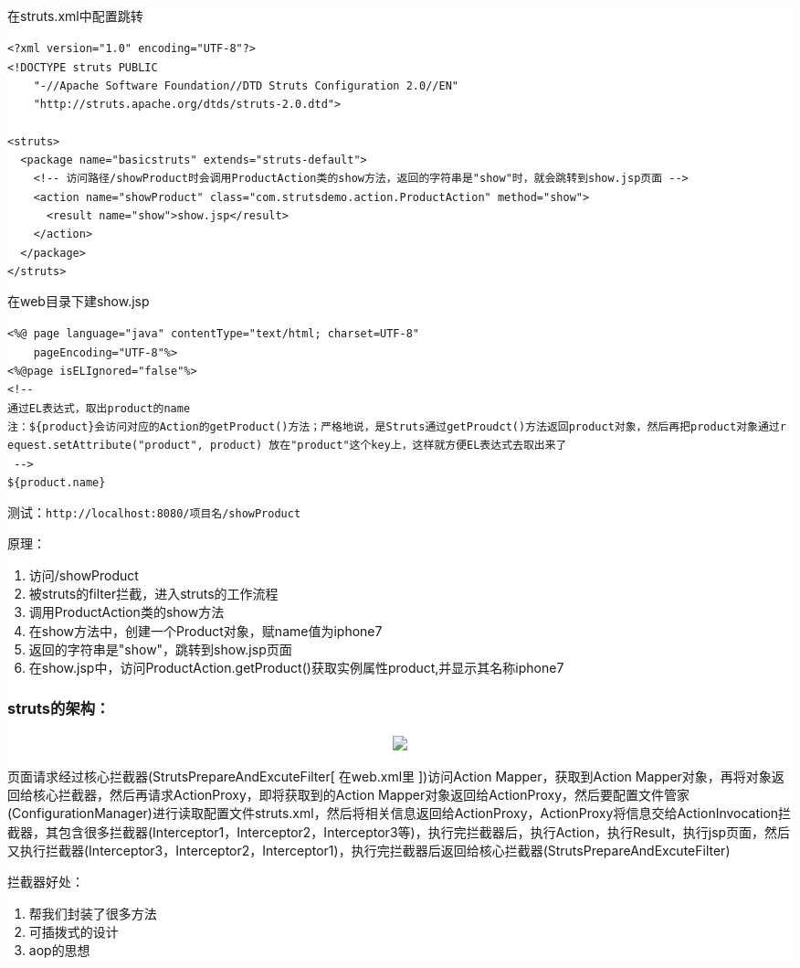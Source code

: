 在struts.xml中配置跳转
```
<?xml version="1.0" encoding="UTF-8"?>
<!DOCTYPE struts PUBLIC
    "-//Apache Software Foundation//DTD Struts Configuration 2.0//EN"
    "http://struts.apache.org/dtds/struts-2.0.dtd">
  
<struts>
  <package name="basicstruts" extends="struts-default">
    <!-- 访问路径/showProduct时会调用ProductAction类的show方法，返回的字符串是"show"时，就会跳转到show.jsp页面 -->
    <action name="showProduct" class="com.strutsdemo.action.ProductAction" method="show">
      <result name="show">show.jsp</result>
    </action>
  </package>
</struts>
```

在web目录下建show.jsp
```
<%@ page language="java" contentType="text/html; charset=UTF-8"
    pageEncoding="UTF-8"%>
<%@page isELIgnored="false"%>
<!-- 
通过EL表达式，取出product的name
注：${product}会访问对应的Action的getProduct()方法；严格地说，是Struts通过getProudct()方法返回product对象，然后再把product对象通过request.setAttribute("product", product) 放在"product"这个key上，这样就方便EL表达式去取出来了
 -->
${product.name}
```

测试：`http://localhost:8080/项目名/showProduct`

原理：

1. 访问/showProduct
2. 被struts的filter拦截，进入struts的工作流程
3. 调用ProductAction类的show方法
4. 在show方法中，创建一个Product对象，赋name值为iphone7
5. 返回的字符串是"show"，跳转到show.jsp页面
6. 在show.jsp中，访问ProductAction.getProduct()获取实例属性product,并显示其名称iphone7

### struts的架构：

<div style="text-align:center;">
    <img src="http://chenchen7.oss-cn-shanghai.aliyuncs.com/20191211144920.PNG" style="width:500px;height:auto;"/>
</div>

页面请求经过核心拦截器(StrutsPrepareAndExcuteFilter[ 在web.xml里 ])访问Action Mapper，获取到Action Mapper对象，再将对象返回给核心拦截器，然后再请求ActionProxy，即将获取到的Action Mapper对象返回给ActionProxy，然后要配置文件管家(ConfigurationManager)进行读取配置文件struts.xml，然后将相关信息返回给ActionProxy，ActionProxy将信息交给ActionInvocation拦截器，其包含很多拦截器(Interceptor1，Interceptor2，Interceptor3等)，执行完拦截器后，执行Action，执行Result，执行jsp页面，然后又执行拦截器(Interceptor3，Interceptor2，Interceptor1)，执行完拦截器后返回给核心拦截器(StrutsPrepareAndExcuteFilter)

拦截器好处：
1. 帮我们封装了很多方法
2. 可插拨式的设计
3. aop的思想
